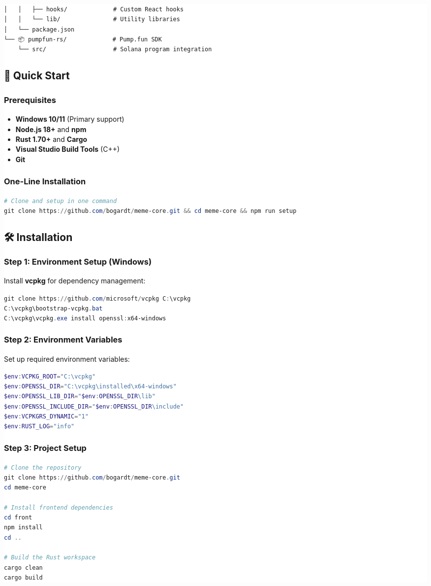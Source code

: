 ```
│   │   ├── hooks/             # Custom React hooks
│   │   └── lib/               # Utility libraries
│   └── package.json
└── 📦 pumpfun-rs/             # Pump.fun SDK
    └── src/                   # Solana program integration
```

## 🚀 Quick Start

### Prerequisites

- **Windows 10/11** (Primary support)
- **Node.js 18+** and **npm**
- **Rust 1.70+** and **Cargo**
- **Visual Studio Build Tools** (C++)
- **Git**

### One-Line Installation

```powershell
# Clone and setup in one command
git clone https://github.com/bogardt/meme-core.git && cd meme-core && npm run setup
```

## 🛠️ Installation

### Step 1: Environment Setup (Windows)

Install **vcpkg** for dependency management:

```powershell
git clone https://github.com/microsoft/vcpkg C:\vcpkg
C:\vcpkg\bootstrap-vcpkg.bat
C:\vcpkg\vcpkg.exe install openssl:x64-windows
```

### Step 2: Environment Variables

Set up required environment variables:

```powershell
$env:VCPKG_ROOT="C:\vcpkg"
$env:OPENSSL_DIR="C:\vcpkg\installed\x64-windows"
$env:OPENSSL_LIB_DIR="$env:OPENSSL_DIR\lib"
$env:OPENSSL_INCLUDE_DIR="$env:OPENSSL_DIR\include"
$env:VCPKGRS_DYNAMIC="1"
$env:RUST_LOG="info"
```

### Step 3: Project Setup

```powershell
# Clone the repository
git clone https://github.com/bogardt/meme-core.git
cd meme-core

# Install frontend dependencies
cd front
npm install
cd ..

# Build the Rust workspace
cargo clean
cargo build
```
